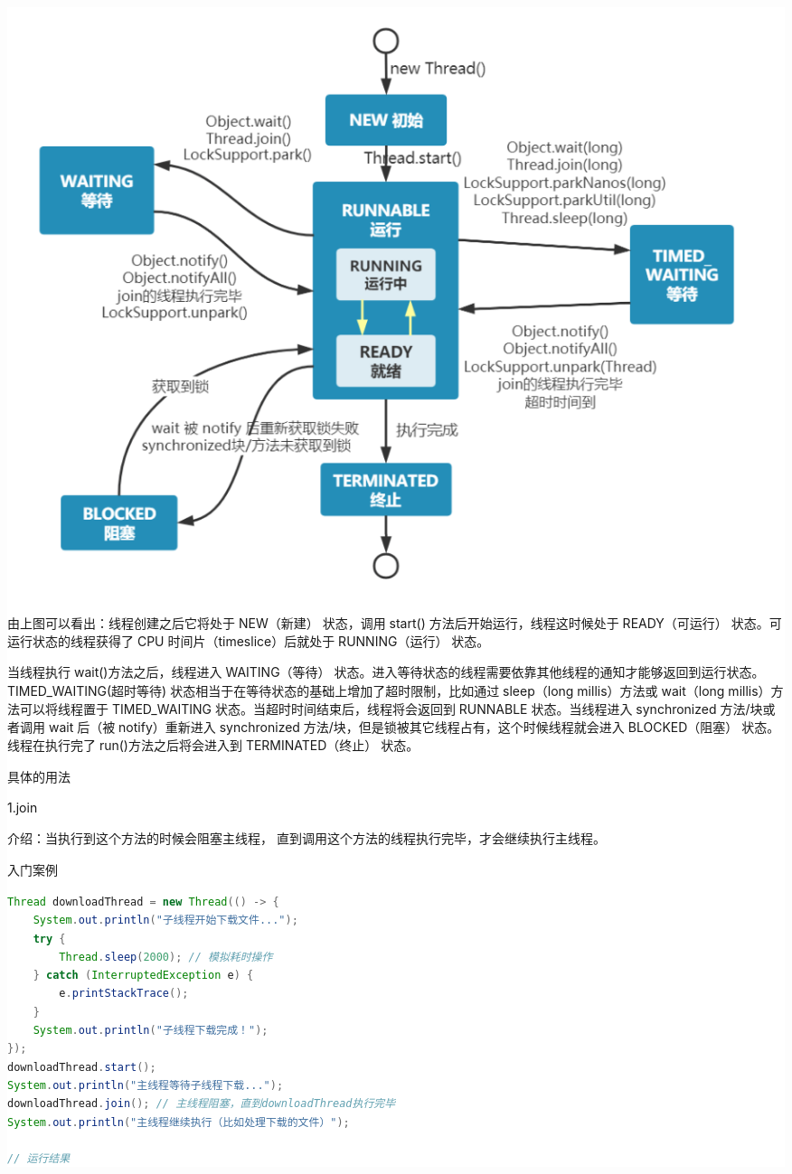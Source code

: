 ![生命周期](../assets/java/img.png)

由上图可以看出：线程创建之后它将处于 NEW（新建） 状态，调用 start() 方法后开始运行，线程这时候处于 READY（可运行） 状态。可运行状态的线程获得了 CPU 时间片（timeslice）后就处于 RUNNING（运行） 状态。

当线程执行 wait()方法之后，线程进入 WAITING（等待） 状态。进入等待状态的线程需要依靠其他线程的通知才能够返回到运行状态。TIMED_WAITING(超时等待) 状态相当于在等待状态的基础上增加了超时限制，比如通过 sleep（long millis）方法或 wait（long millis）方法可以将线程置于 TIMED_WAITING 状态。当超时时间结束后，线程将会返回到 RUNNABLE 状态。当线程进入 synchronized 方法/块或者调用 wait 后（被 notify）重新进入 synchronized 方法/块，但是锁被其它线程占有，这个时候线程就会进入 BLOCKED（阻塞） 状态。线程在执行完了 run()方法之后将会进入到 TERMINATED（终止） 状态。

具体的用法

1.join

介绍：当执行到这个方法的时候会阻塞主线程， 直到调用这个方法的线程执行完毕，才会继续执行主线程。

入门案例
```java
Thread downloadThread = new Thread(() -> {
    System.out.println("子线程开始下载文件...");
    try {
        Thread.sleep(2000); // 模拟耗时操作
    } catch (InterruptedException e) {
        e.printStackTrace();
    }
    System.out.println("子线程下载完成！");
});
downloadThread.start();
System.out.println("主线程等待子线程下载...");
downloadThread.join(); // 主线程阻塞，直到downloadThread执行完毕
System.out.println("主线程继续执行（比如处理下载的文件）");

// 运行结果
```